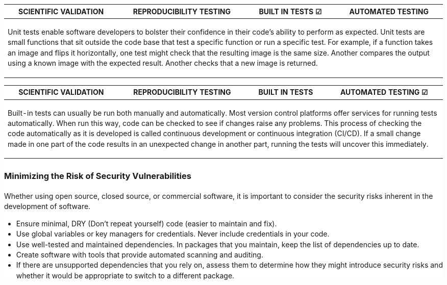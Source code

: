 <table>
  <thead>
    <tr>
        <th>SCIENTIFIC VALIDATION</th>
        <th>REPRODUCIBILITY TESTING</th>
        <th>BUILT IN TESTS &#9745;</th>
        <th>AUTOMATED TESTING</th>
    </tr>
  </thead>
  <tbody>
    <tr>
        <td colspan="4">
            <p>Unit tests enable software developers to bolster their confidence in their code’s ability to perform as expected. Unit tests are small functions that sit outside the code base that test a specific function or run a specific test. For example, if a function takes an image and flips it horizontally, one test might check that the resulting image is the same size. Another compares the output using a known image with the expected result. Another checks that a new image is returned.</p>
        </td>
    </tr>
  </tbody>
</table>

<table>
  <thead>
    <tr>
        <th>SCIENTIFIC VALIDATION</th>
        <th>REPRODUCIBILITY TESTING</th>
        <th>BUILT IN TESTS</th>
        <th>AUTOMATED TESTING &#9745;</th>
    </tr>
  </thead>
  <tbody>
    <tr>
        <td colspan="4">
            <p>Built-in tests can usually be run both manually and automatically. Most version control platforms offer services for running tests automatically. When run this way, code can be checked to see if changes raise any problems. This process of checking the code automatically as it is developed is called continuous development or continuous integration (CI/CD). If a small change made in one part of the code results in an unexpected change in another part, running the tests will uncover this immediately.</p>
        </td>
    </tr>
  </tbody>
</table>

### Minimizing the Risk of Security Vulnerabilities

Whether using open source, closed source, or commercial software, it is important to consider the security risks inherent in the development of software.

- Ensure minimal, DRY (Don’t repeat yourself) code (easier to maintain and fix).
- Use global variables or key managers for credentials. Never include credentials in your code.
- Use well-tested and maintained dependencies. In packages that you maintain, keep the list of dependencies up to date.
- Create software with tools that provide automated scanning and auditing.
- If there are unsupported dependencies that you rely on, assess them to determine how they might introduce security risks and whether it would be appropriate to switch to a different package.
